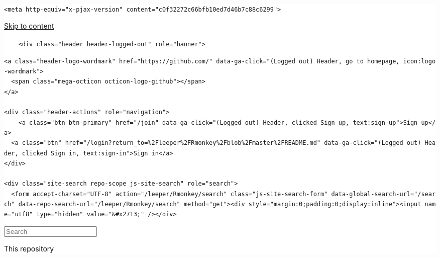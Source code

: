     


    <meta http-equiv="x-pjax-version" content="c0f32272c66bfb10ed7d46b7c88c6299">

      
  <meta name="description" content="Rmonkey - A Survey Monkey R Client">
  <meta name="go-import" content="github.com/leeper/Rmonkey git https://github.com/leeper/Rmonkey.git">

  <meta content="3505428" name="octolytics-dimension-user_id" /><meta content="leeper" name="octolytics-dimension-user_login" /><meta content="19652548" name="octolytics-dimension-repository_id" /><meta content="leeper/Rmonkey" name="octolytics-dimension-repository_nwo" /><meta content="true" name="octolytics-dimension-repository_public" /><meta content="false" name="octolytics-dimension-repository_is_fork" /><meta content="19652548" name="octolytics-dimension-repository_network_root_id" /><meta content="leeper/Rmonkey" name="octolytics-dimension-repository_network_root_nwo" />
  <link href="https://github.com/leeper/Rmonkey/commits/master.atom" rel="alternate" title="Recent Commits to Rmonkey:master" type="application/atom+xml">

  </head>


  <body class="logged_out  env-production  vis-public page-blob">
    <a href="#start-of-content" tabindex="1" class="accessibility-aid js-skip-to-content">Skip to content</a>
    <div class="wrapper">
      
      
      


        
        <div class="header header-logged-out" role="banner">
  <div class="container clearfix">

    <a class="header-logo-wordmark" href="https://github.com/" data-ga-click="(Logged out) Header, go to homepage, icon:logo-wordmark">
      <span class="mega-octicon octicon-logo-github"></span>
    </a>

    <div class="header-actions" role="navigation">
        <a class="btn btn-primary" href="/join" data-ga-click="(Logged out) Header, clicked Sign up, text:sign-up">Sign up</a>
      <a class="btn" href="/login?return_to=%2Fleeper%2FRmonkey%2Fblob%2Fmaster%2FREADME.md" data-ga-click="(Logged out) Header, clicked Sign in, text:sign-in">Sign in</a>
    </div>

    <div class="site-search repo-scope js-site-search" role="search">
      <form accept-charset="UTF-8" action="/leeper/Rmonkey/search" class="js-site-search-form" data-global-search-url="/search" data-repo-search-url="/leeper/Rmonkey/search" method="get"><div style="margin:0;padding:0;display:inline"><input name="utf8" type="hidden" value="&#x2713;" /></div>
  <input type="text"
    class="js-site-search-field is-clearable"
    data-hotkey="s"
    name="q"
    placeholder="Search"
    data-global-scope-placeholder="Search GitHub"
    data-repo-scope-placeholder="Search"
    tabindex="1"
    autocapitalize="off">
  <div class="scope-badge">This repository</div>
</form>
    </div>
